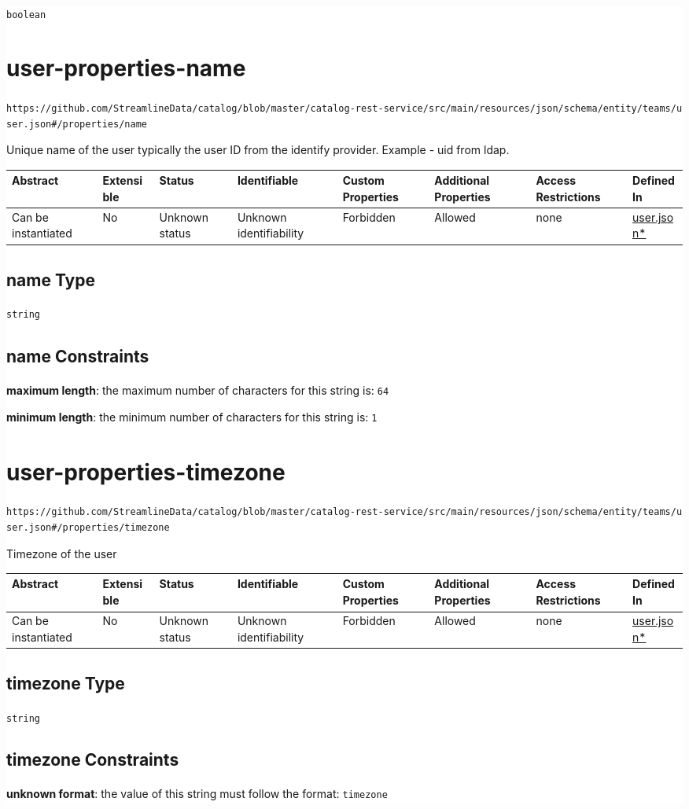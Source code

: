 `boolean`
# user-properties-name

```txt
https://github.com/StreamlineData/catalog/blob/master/catalog-rest-service/src/main/resources/json/schema/entity/teams/user.json#/properties/name
```

Unique name of the user typically the user ID from the identify provider. Example - uid from ldap.

| Abstract            | Extensible | Status         | Identifiable            | Custom Properties | Additional Properties | Access Restrictions | Defined In                                                            |
| :------------------ | :--------- | :------------- | :---------------------- | :---------------- | :-------------------- | :------------------ | :-------------------------------------------------------------------- |
| Can be instantiated | No         | Unknown status | Unknown identifiability | Forbidden         | Allowed               | none                | [user.json*](https://github.com/StreamlineData/catalog/blob/master/catalog-rest-service/src/main/resources/json/schema/entity/teams/user.json "open original schema") |

## name Type

`string`

## name Constraints

**maximum length**: the maximum number of characters for this string is: `64`

**minimum length**: the minimum number of characters for this string is: `1`
# user-properties-timezone

```txt
https://github.com/StreamlineData/catalog/blob/master/catalog-rest-service/src/main/resources/json/schema/entity/teams/user.json#/properties/timezone
```

Timezone of the user

| Abstract            | Extensible | Status         | Identifiable            | Custom Properties | Additional Properties | Access Restrictions | Defined In                                                            |
| :------------------ | :--------- | :------------- | :---------------------- | :---------------- | :-------------------- | :------------------ | :-------------------------------------------------------------------- |
| Can be instantiated | No         | Unknown status | Unknown identifiability | Forbidden         | Allowed               | none                | [user.json*](https://github.com/StreamlineData/catalog/blob/master/catalog-rest-service/src/main/resources/json/schema/entity/teams/user.json "open original schema") |

## timezone Type

`string`

## timezone Constraints

**unknown format**: the value of this string must follow the format: `timezone`
